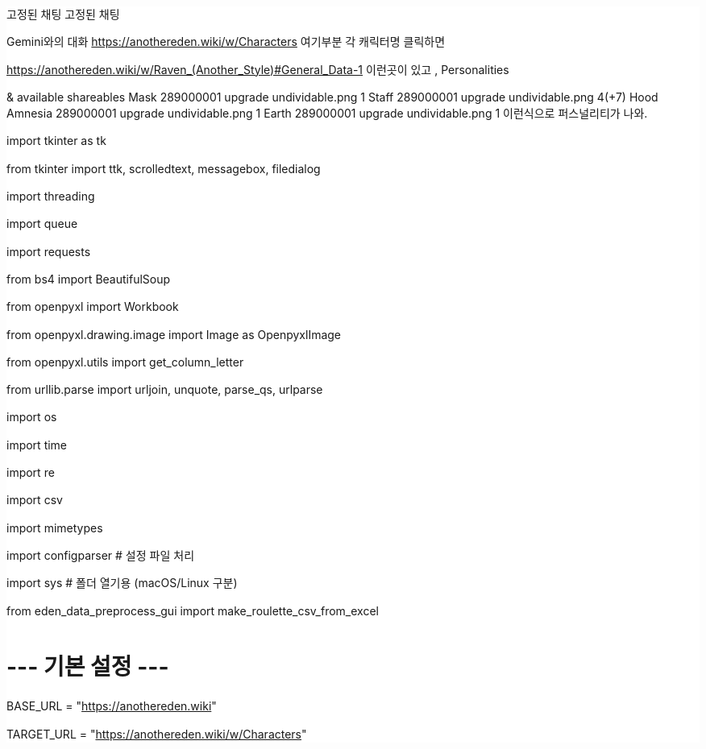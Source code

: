 

고정된 채팅
고정된 채팅


Gemini와의 대화
https://anothereden.wiki/w/Characters 여기부분 각 캐릭터명 클릭하면



https://anothereden.wiki/w/Raven_(Another_Style)#General_Data-1 이런곳이 있고 , Personalities

& available shareables Mask 289000001 upgrade undividable.png 1 Staff 289000001 upgrade undividable.png 4(+7) Hood Amnesia 289000001 upgrade undividable.png 1 Earth 289000001 upgrade undividable.png 1 이런식으로 퍼스널리티가 나와.







import tkinter as tk

from tkinter import ttk, scrolledtext, messagebox, filedialog

import threading

import queue

import requests

from bs4 import BeautifulSoup

from openpyxl import Workbook

from openpyxl.drawing.image import Image as OpenpyxlImage

from openpyxl.utils import get_column_letter

from urllib.parse import urljoin, unquote, parse_qs, urlparse

import os

import time

import re

import csv

import mimetypes

import configparser # 설정 파일 처리

import sys # 폴더 열기용 (macOS/Linux 구분)

from eden_data_preprocess_gui import make_roulette_csv_from_excel



# --- 기본 설정 ---

BASE_URL = "https://anothereden.wiki"

TARGET_URL = "https://anothereden.wiki/w/Characters"
